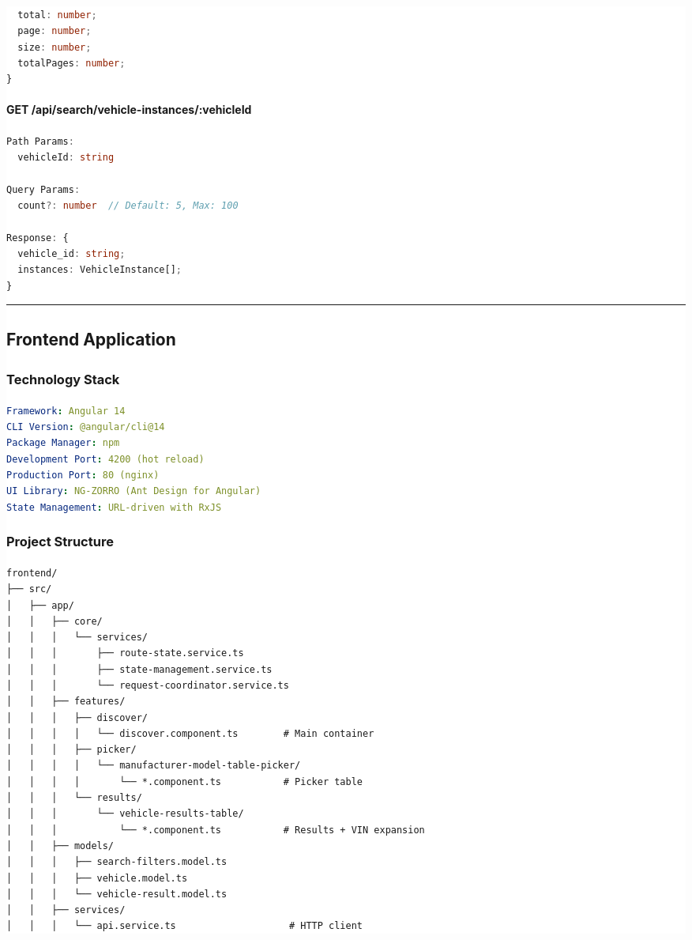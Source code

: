 ```typescript
  total: number;
  page: number;
  size: number;
  totalPages: number;
}
```

#### GET /api/search/vehicle-instances/:vehicleId

```typescript
Path Params:
  vehicleId: string

Query Params:
  count?: number  // Default: 5, Max: 100

Response: {
  vehicle_id: string;
  instances: VehicleInstance[];
}
```

---

## Frontend Application

### Technology Stack

```yaml
Framework: Angular 14
CLI Version: @angular/cli@14
Package Manager: npm
Development Port: 4200 (hot reload)
Production Port: 80 (nginx)
UI Library: NG-ZORRO (Ant Design for Angular)
State Management: URL-driven with RxJS
```

### Project Structure

```
frontend/
├── src/
│   ├── app/
│   │   ├── core/
│   │   │   └── services/
│   │   │       ├── route-state.service.ts
│   │   │       ├── state-management.service.ts
│   │   │       └── request-coordinator.service.ts
│   │   ├── features/
│   │   │   ├── discover/
│   │   │   │   └── discover.component.ts        # Main container
│   │   │   ├── picker/
│   │   │   │   └── manufacturer-model-table-picker/
│   │   │   │       └── *.component.ts           # Picker table
│   │   │   └── results/
│   │   │       └── vehicle-results-table/
│   │   │           └── *.component.ts           # Results + VIN expansion
│   │   ├── models/
│   │   │   ├── search-filters.model.ts
│   │   │   ├── vehicle.model.ts
│   │   │   └── vehicle-result.model.ts
│   │   ├── services/
│   │   │   └── api.service.ts                    # HTTP client
```
